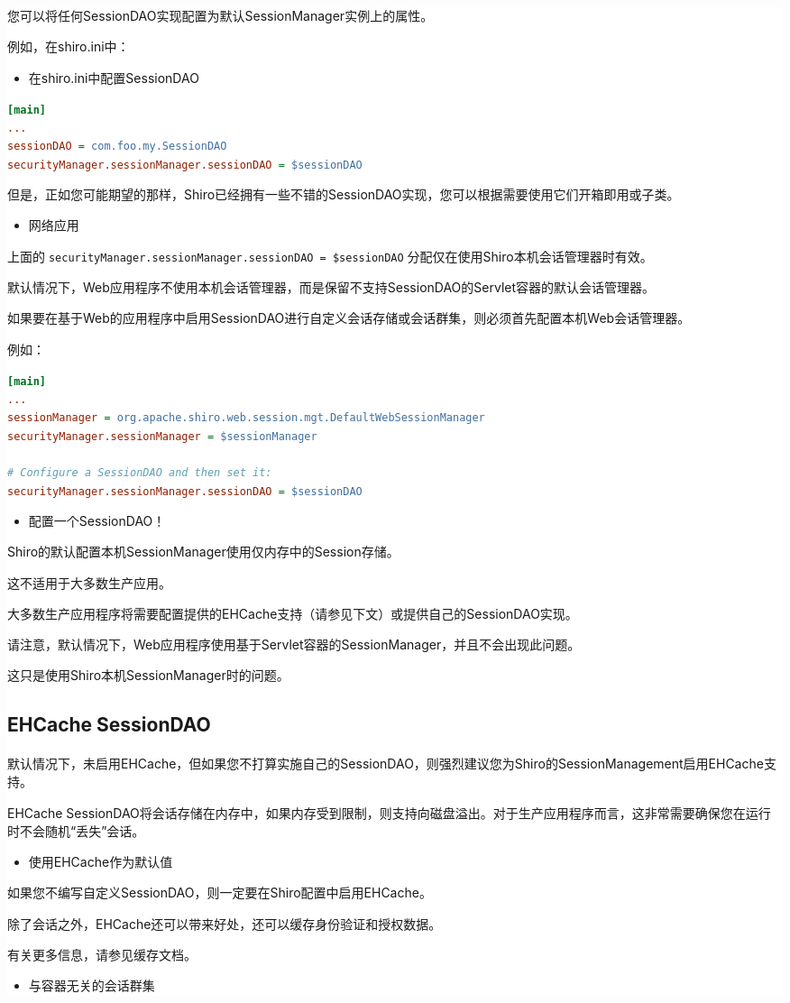 您可以将任何SessionDAO实现配置为默认SessionManager实例上的属性。

例如，在shiro.ini中：

- 在shiro.ini中配置SessionDAO

```ini
[main]
...
sessionDAO = com.foo.my.SessionDAO
securityManager.sessionManager.sessionDAO = $sessionDAO
```

但是，正如您可能期望的那样，Shiro已经拥有一些不错的SessionDAO实现，您可以根据需要使用它们开箱即用或子类。

- 网络应用

上面的 `securityManager.sessionManager.sessionDAO = $sessionDAO` 分配仅在使用Shiro本机会话管理器时有效。 

默认情况下，Web应用程序不使用本机会话管理器，而是保留不支持SessionDAO的Servlet容器的默认会话管理器。 

如果要在基于Web的应用程序中启用SessionDAO进行自定义会话存储或会话群集，则必须首先配置本机Web会话管理器。 

例如：

```ini
[main]
...
sessionManager = org.apache.shiro.web.session.mgt.DefaultWebSessionManager
securityManager.sessionManager = $sessionManager

# Configure a SessionDAO and then set it:
securityManager.sessionManager.sessionDAO = $sessionDAO
```

- 配置一个SessionDAO！

Shiro的默认配置本机SessionManager使用仅内存中的Session存储。 

这不适用于大多数生产应用。 

大多数生产应用程序将需要配置提供的EHCache支持（请参见下文）或提供自己的SessionDAO实现。 

请注意，默认情况下，Web应用程序使用基于Servlet容器的SessionManager，并且不会出现此问题。 

这只是使用Shiro本机SessionManager时的问题。

## EHCache SessionDAO

默认情况下，未启用EHCache，但如果您不打算实施自己的SessionDAO，则强烈建议您为Shiro的SessionManagement启用EHCache支持。 

EHCache SessionDAO将会话存储在内存中，如果内存受到限制，则支持向磁盘溢出。对于生产应用程序而言，这非常需要确保您在运行时不会随机“丢失”会话。

- 使用EHCache作为默认值

如果您不编写自定义SessionDAO，则一定要在Shiro配置中启用EHCache。

除了会话之外，EHCache还可以带来好处，还可以缓存身份验证和授权数据。

有关更多信息，请参见缓存文档。

- 与容器无关的会话群集
